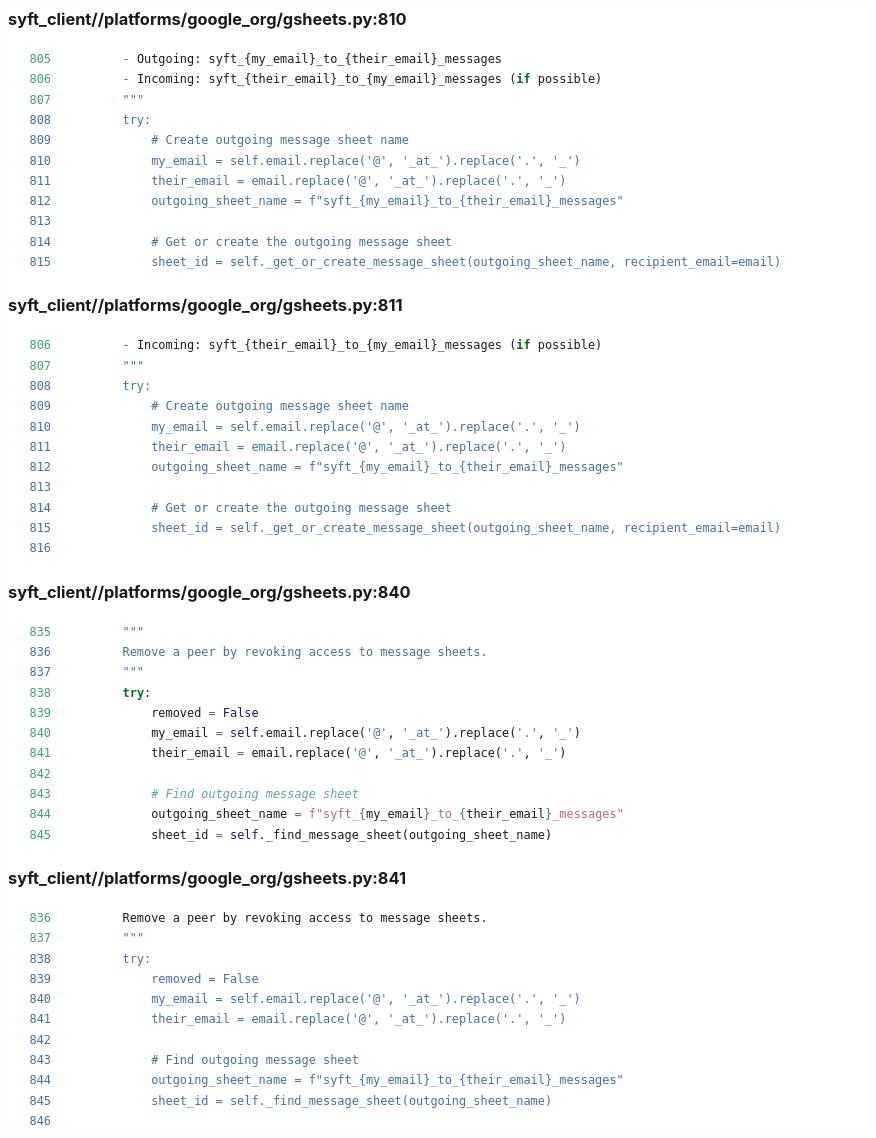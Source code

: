 ### syft_client//platforms/google_org/gsheets.py:810
```python
   805	        - Outgoing: syft_{my_email}_to_{their_email}_messages
   806	        - Incoming: syft_{their_email}_to_{my_email}_messages (if possible)
   807	        """
   808	        try:
   809	            # Create outgoing message sheet name
   810	            my_email = self.email.replace('@', '_at_').replace('.', '_')
   811	            their_email = email.replace('@', '_at_').replace('.', '_')
   812	            outgoing_sheet_name = f"syft_{my_email}_to_{their_email}_messages"
   813	            
   814	            # Get or create the outgoing message sheet
   815	            sheet_id = self._get_or_create_message_sheet(outgoing_sheet_name, recipient_email=email)
```

### syft_client//platforms/google_org/gsheets.py:811
```python
   806	        - Incoming: syft_{their_email}_to_{my_email}_messages (if possible)
   807	        """
   808	        try:
   809	            # Create outgoing message sheet name
   810	            my_email = self.email.replace('@', '_at_').replace('.', '_')
   811	            their_email = email.replace('@', '_at_').replace('.', '_')
   812	            outgoing_sheet_name = f"syft_{my_email}_to_{their_email}_messages"
   813	            
   814	            # Get or create the outgoing message sheet
   815	            sheet_id = self._get_or_create_message_sheet(outgoing_sheet_name, recipient_email=email)
   816	            
```

### syft_client//platforms/google_org/gsheets.py:840
```python
   835	        """
   836	        Remove a peer by revoking access to message sheets.
   837	        """
   838	        try:
   839	            removed = False
   840	            my_email = self.email.replace('@', '_at_').replace('.', '_')
   841	            their_email = email.replace('@', '_at_').replace('.', '_')
   842	            
   843	            # Find outgoing message sheet
   844	            outgoing_sheet_name = f"syft_{my_email}_to_{their_email}_messages"
   845	            sheet_id = self._find_message_sheet(outgoing_sheet_name)
```

### syft_client//platforms/google_org/gsheets.py:841
```python
   836	        Remove a peer by revoking access to message sheets.
   837	        """
   838	        try:
   839	            removed = False
   840	            my_email = self.email.replace('@', '_at_').replace('.', '_')
   841	            their_email = email.replace('@', '_at_').replace('.', '_')
   842	            
   843	            # Find outgoing message sheet
   844	            outgoing_sheet_name = f"syft_{my_email}_to_{their_email}_messages"
   845	            sheet_id = self._find_message_sheet(outgoing_sheet_name)
   846	            
```
